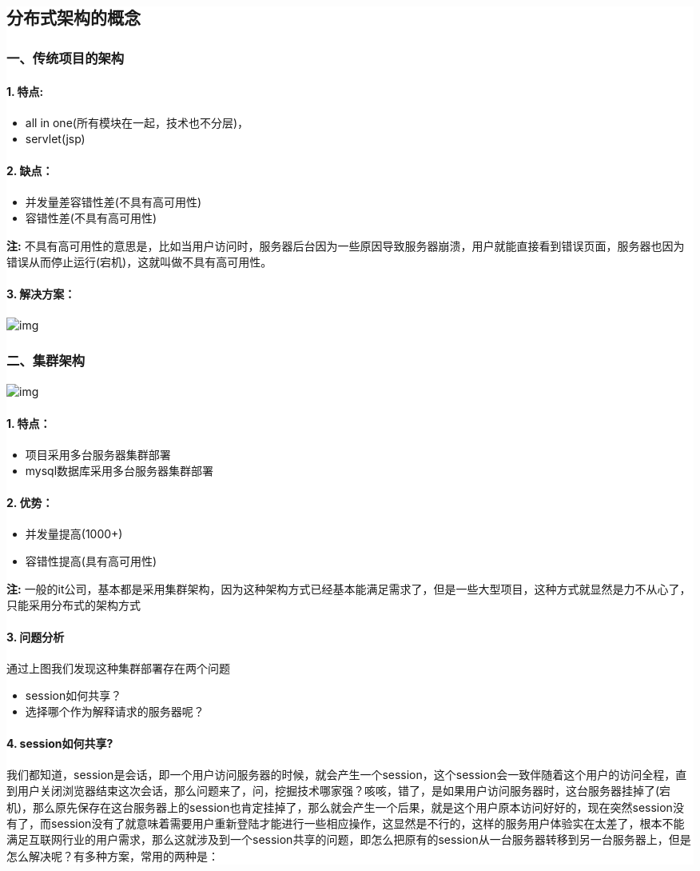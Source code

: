 ## 分布式架构的概念

### 一、传统项目的架构

#### 1. 特点:

+ all in one(所有模块在一起，技术也不分层)，
+ servlet(jsp)



#### 2. 缺点：

+ 并发量差容错性差(不具有高可用性)
+ 容错性差(不具有高可用性)

**注:** 不具有高可用性的意思是，比如当用户访问时，服务器后台因为一些原因导致服务器崩溃，用户就能直接看到错误页面，服务器也因为错误从而停止运行(宕机)，这就叫做不具有高可用性。



#### 3. 解决方案：

![img](images\MVC架构)

### 二、集群架构

![img](images\集群架构)

#### 1. 特点：

+ 项目采用多台服务器集群部署
+ mysql数据库采用多台服务器集群部署



#### 2. 优势：

+ 并发量提高(1000+)

+ 容错性提高(具有高可用性)

**注:** 一般的it公司，基本都是采用集群架构，因为这种架构方式已经基本能满足需求了，但是一些大型项目，这种方式就显然是力不从心了，只能采用分布式的架构方式



#### 3. 问题分析

通过上图我们发现这种集群部署存在两个问题

- session如何共享？
- 选择哪个作为解释请求的服务器呢？



#### 4. session如何共享?

我们都知道，session是会话，即一个用户访问服务器的时候，就会产生一个session，这个session会一致伴随着这个用户的访问全程，直到用户关闭浏览器结束这次会话，那么问题来了，问，挖掘技术哪家强？咳咳，错了，是如果用户访问服务器时，这台服务器挂掉了(宕机)，那么原先保存在这台服务器上的session也肯定挂掉了，那么就会产生一个后果，就是这个用户原本访问好好的，现在突然session没有了，而session没有了就意味着需要用户重新登陆才能进行一些相应操作，这显然是不行的，这样的服务用户体验实在太差了，根本不能满足互联网行业的用户需求，那么这就涉及到一个session共享的问题，即怎么把原有的session从一台服务器转移到另一台服务器上，但是怎么解决呢？有多种方案，常用的两种是：
